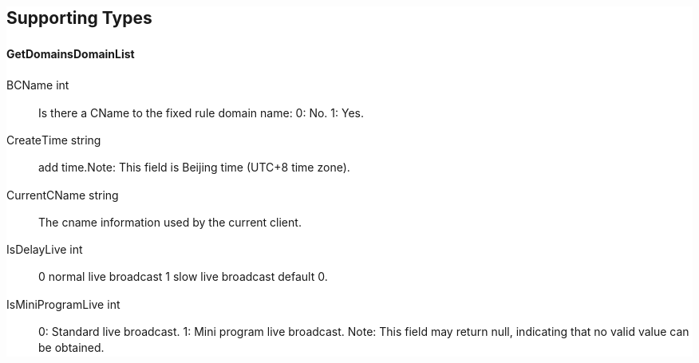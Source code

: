 


## Supporting Types


<h4 id="getdomainsdomainlist">Get<wbr>Domains<wbr>Domain<wbr>List</h4>



<div>
<pulumi-choosable type="language" values="csharp">
<dl class="resources-properties"><dt class="property-required"
            title="Required">
        <span id="bcname_csharp">
<a data-swiftype-name="resource-property" data-swiftype-type="text" href="#bcname_csharp" style="color: inherit; text-decoration: inherit;">BCName</a>
</span>
        <span class="property-indicator"></span>
        <span class="property-type">int</span>
    </dt>
    <dd><p>Is there a CName to the fixed rule domain name: 0: No. 1: Yes.</p>
</dd><dt class="property-required"
            title="Required">
        <span id="createtime_csharp">
<a data-swiftype-name="resource-property" data-swiftype-type="text" href="#createtime_csharp" style="color: inherit; text-decoration: inherit;">Create<wbr>Time</a>
</span>
        <span class="property-indicator"></span>
        <span class="property-type">string</span>
    </dt>
    <dd><p>add time.Note: This field is Beijing time (UTC+8 time zone).</p>
</dd><dt class="property-required"
            title="Required">
        <span id="currentcname_csharp">
<a data-swiftype-name="resource-property" data-swiftype-type="text" href="#currentcname_csharp" style="color: inherit; text-decoration: inherit;">Current<wbr>CName</a>
</span>
        <span class="property-indicator"></span>
        <span class="property-type">string</span>
    </dt>
    <dd><p>The cname information used by the current client.</p>
</dd><dt class="property-required"
            title="Required">
        <span id="isdelaylive_csharp">
<a data-swiftype-name="resource-property" data-swiftype-type="text" href="#isdelaylive_csharp" style="color: inherit; text-decoration: inherit;">Is<wbr>Delay<wbr>Live</a>
</span>
        <span class="property-indicator"></span>
        <span class="property-type">int</span>
    </dt>
    <dd><p>0 normal live broadcast 1 slow live broadcast default 0.</p>
</dd><dt class="property-required"
            title="Required">
        <span id="isminiprogramlive_csharp">
<a data-swiftype-name="resource-property" data-swiftype-type="text" href="#isminiprogramlive_csharp" style="color: inherit; text-decoration: inherit;">Is<wbr>Mini<wbr>Program<wbr>Live</a>
</span>
        <span class="property-indicator"></span>
        <span class="property-type">int</span>
    </dt>
    <dd><p>0: Standard live broadcast. 1: Mini program live broadcast. Note: This field may return null, indicating that no valid value can be obtained.</p>
</dd><dt class="property-required"
            title="Required">
        <span id="name_csharp">